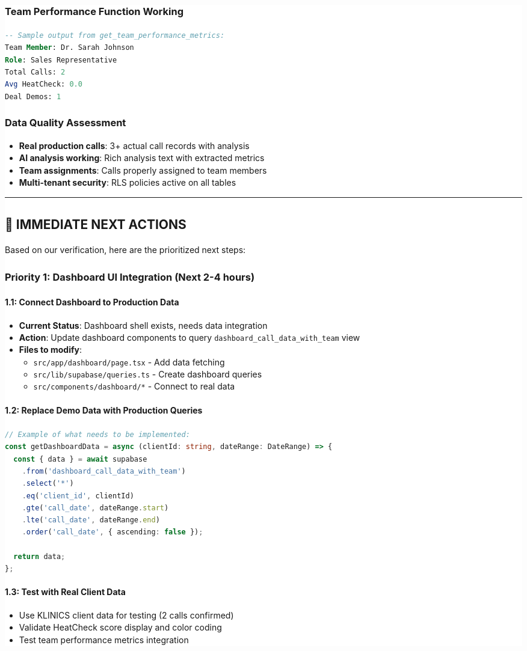 ### **Team Performance Function Working**
```sql
-- Sample output from get_team_performance_metrics:
Team Member: Dr. Sarah Johnson
Role: Sales Representative  
Total Calls: 2
Avg HeatCheck: 0.0
Deal Demos: 1
```

### **Data Quality Assessment**
- **Real production calls**: 3+ actual call records with analysis
- **AI analysis working**: Rich analysis text with extracted metrics
- **Team assignments**: Calls properly assigned to team members
- **Multi-tenant security**: RLS policies active on all tables

---

## 🚀 **IMMEDIATE NEXT ACTIONS** 

Based on our verification, here are the prioritized next steps:

### **Priority 1: Dashboard UI Integration (Next 2-4 hours)**

#### **1.1: Connect Dashboard to Production Data**
- **Current Status**: Dashboard shell exists, needs data integration
- **Action**: Update dashboard components to query `dashboard_call_data_with_team` view
- **Files to modify**: 
  - `src/app/dashboard/page.tsx` - Add data fetching
  - `src/lib/supabase/queries.ts` - Create dashboard queries
  - `src/components/dashboard/*` - Connect to real data

#### **1.2: Replace Demo Data with Production Queries**
```typescript
// Example of what needs to be implemented:
const getDashboardData = async (clientId: string, dateRange: DateRange) => {
  const { data } = await supabase
    .from('dashboard_call_data_with_team')
    .select('*')
    .eq('client_id', clientId)
    .gte('call_date', dateRange.start)
    .lte('call_date', dateRange.end)
    .order('call_date', { ascending: false });
  
  return data;
};
```

#### **1.3: Test with Real Client Data**
- Use KLINICS client data for testing (2 calls confirmed)
- Validate HeatCheck score display and color coding
- Test team performance metrics integration
